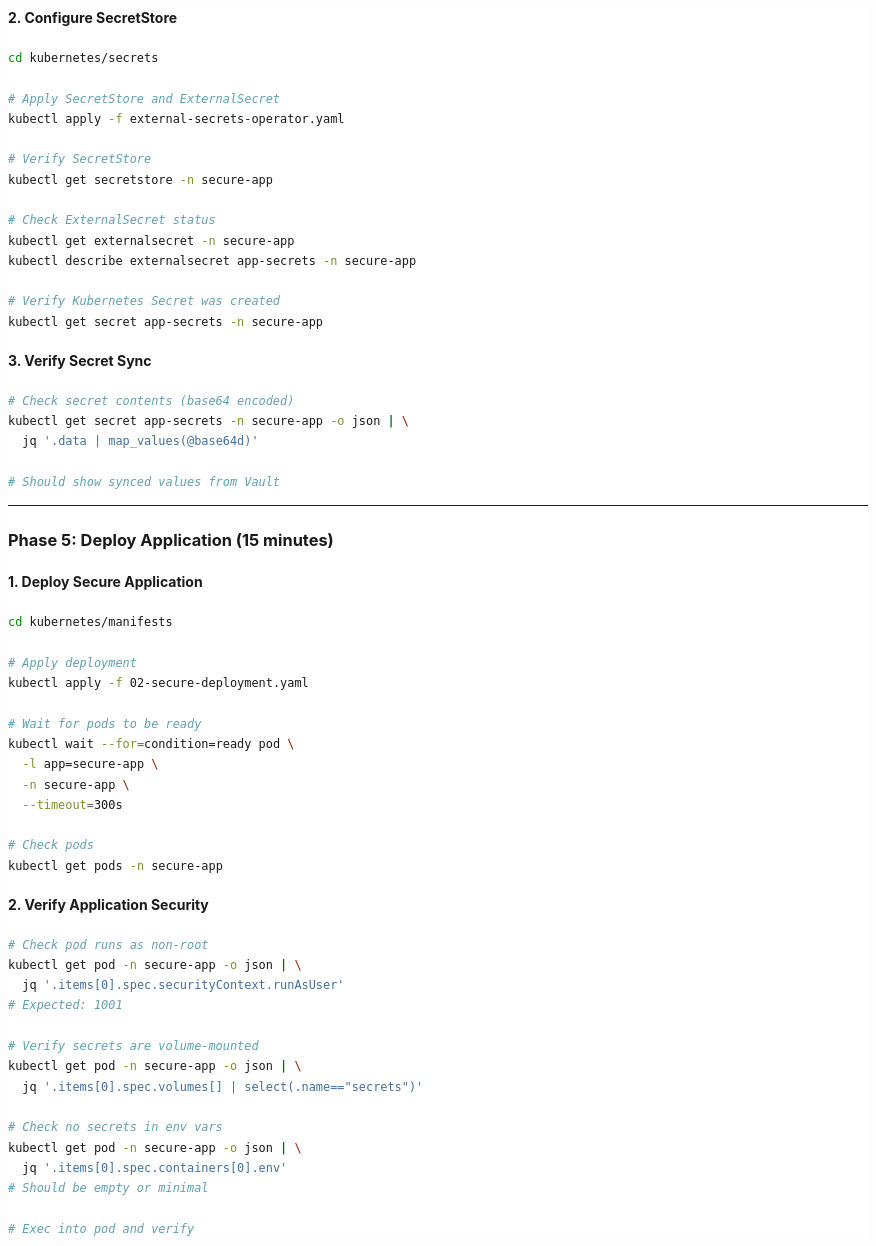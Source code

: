 #### 2. Configure SecretStore
```bash
cd kubernetes/secrets

# Apply SecretStore and ExternalSecret
kubectl apply -f external-secrets-operator.yaml

# Verify SecretStore
kubectl get secretstore -n secure-app

# Check ExternalSecret status
kubectl get externalsecret -n secure-app
kubectl describe externalsecret app-secrets -n secure-app

# Verify Kubernetes Secret was created
kubectl get secret app-secrets -n secure-app
```

#### 3. Verify Secret Sync
```bash
# Check secret contents (base64 encoded)
kubectl get secret app-secrets -n secure-app -o json | \
  jq '.data | map_values(@base64d)'

# Should show synced values from Vault
```

---

### Phase 5: Deploy Application (15 minutes)

#### 1. Deploy Secure Application
```bash
cd kubernetes/manifests

# Apply deployment
kubectl apply -f 02-secure-deployment.yaml

# Wait for pods to be ready
kubectl wait --for=condition=ready pod \
  -l app=secure-app \
  -n secure-app \
  --timeout=300s

# Check pods
kubectl get pods -n secure-app
```

#### 2. Verify Application Security
```bash
# Check pod runs as non-root
kubectl get pod -n secure-app -o json | \
  jq '.items[0].spec.securityContext.runAsUser'
# Expected: 1001

# Verify secrets are volume-mounted
kubectl get pod -n secure-app -o json | \
  jq '.items[0].spec.volumes[] | select(.name=="secrets")'

# Check no secrets in env vars
kubectl get pod -n secure-app -o json | \
  jq '.items[0].spec.containers[0].env'
# Should be empty or minimal

# Exec into pod and verify
```